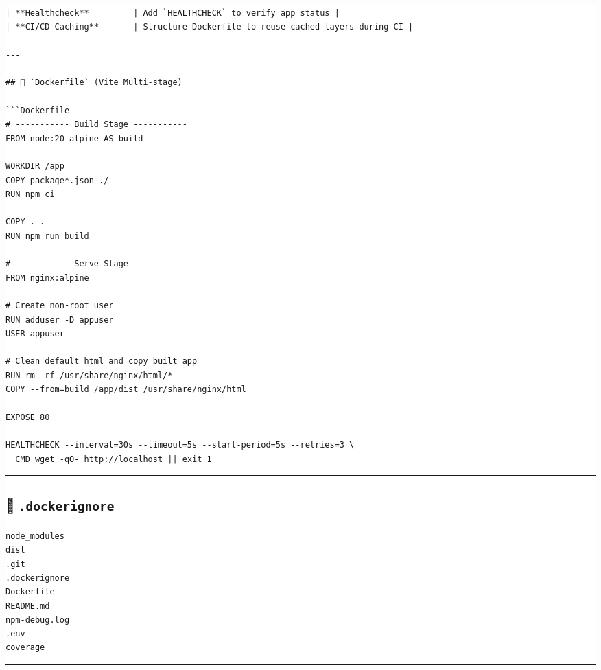 ````
| **Healthcheck**         | Add `HEALTHCHECK` to verify app status |
| **CI/CD Caching**       | Structure Dockerfile to reuse cached layers during CI |

---

## 🐳 `Dockerfile` (Vite Multi-stage)

```Dockerfile
# ----------- Build Stage -----------
FROM node:20-alpine AS build

WORKDIR /app
COPY package*.json ./
RUN npm ci

COPY . .
RUN npm run build

# ----------- Serve Stage -----------
FROM nginx:alpine

# Create non-root user
RUN adduser -D appuser
USER appuser

# Clean default html and copy built app
RUN rm -rf /usr/share/nginx/html/*
COPY --from=build /app/dist /usr/share/nginx/html

EXPOSE 80

HEALTHCHECK --interval=30s --timeout=5s --start-period=5s --retries=3 \
  CMD wget -qO- http://localhost || exit 1
````

---

## 📁 `.dockerignore`

```dockerignore
node_modules
dist
.git
.dockerignore
Dockerfile
README.md
npm-debug.log
.env
coverage
```

---
